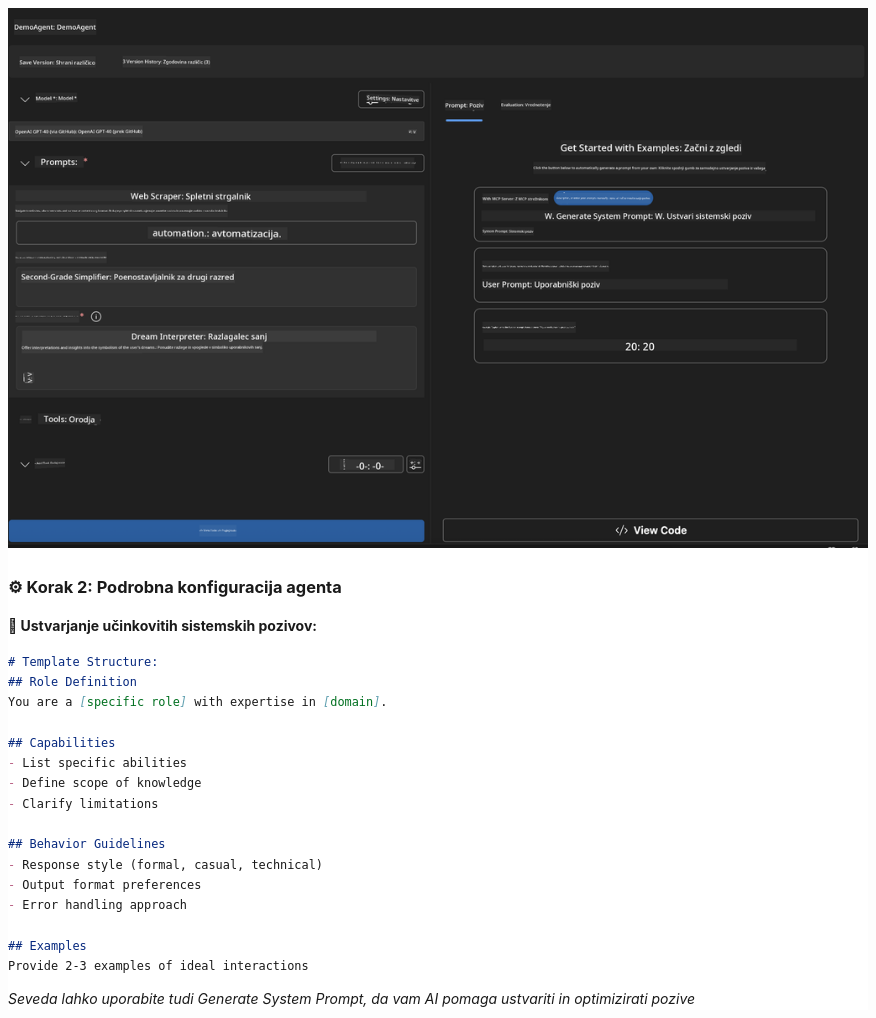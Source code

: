 ![Agent Builder Interface](../../../../translated_images/agentbuilder.25895b2d2f8c02e7aa99dd40e105877a6f1db8f0441180087e39db67744b361f.sl.png)

### ⚙️ Korak 2: Podrobna konfiguracija agenta

**🎨 Ustvarjanje učinkovitih sistemskih pozivov:**
```markdown
# Template Structure:
## Role Definition
You are a [specific role] with expertise in [domain].

## Capabilities
- List specific abilities
- Define scope of knowledge
- Clarify limitations

## Behavior Guidelines
- Response style (formal, casual, technical)
- Output format preferences
- Error handling approach

## Examples
Provide 2-3 examples of ideal interactions
```

*Seveda lahko uporabite tudi Generate System Prompt, da vam AI pomaga ustvariti in optimizirati pozive*
